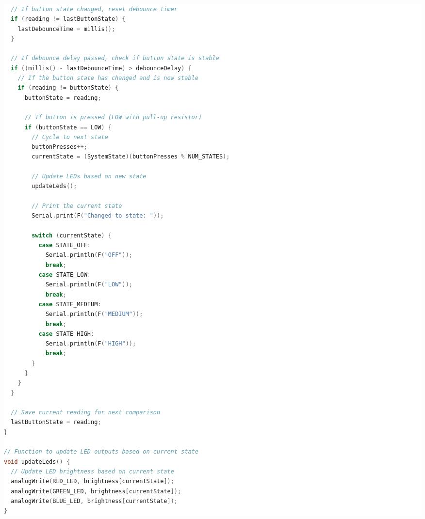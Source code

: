 ```cpp
  // If button state changed, reset debounce timer
  if (reading != lastButtonState) {
    lastDebounceTime = millis();
  }
  
  // If debounce delay passed, check if button state is stable
  if ((millis() - lastDebounceTime) > debounceDelay) {
    // If the button state has changed and is now stable
    if (reading != buttonState) {
      buttonState = reading;
      
      // If button is pressed (LOW with pull-up resistor)
      if (buttonState == LOW) {
        // Cycle to next state
        buttonPresses++;
        currentState = (SystemState)(buttonPresses % NUM_STATES);
        
        // Update LEDs based on new state
        updateLeds();
        
        // Print the current state
        Serial.print(F("Changed to state: "));
        
        switch (currentState) {
          case STATE_OFF:
            Serial.println(F("OFF"));
            break;
          case STATE_LOW:
            Serial.println(F("LOW"));
            break;
          case STATE_MEDIUM:
            Serial.println(F("MEDIUM"));
            break;
          case STATE_HIGH:
            Serial.println(F("HIGH"));
            break;
        }
      }
    }
  }
  
  // Save current reading for next comparison
  lastButtonState = reading;
}

// Function to update LED outputs based on current state
void updateLeds() {
  // Update LED brightness based on current state
  analogWrite(RED_LED, brightness[currentState]);
  analogWrite(GREEN_LED, brightness[currentState]);
  analogWrite(BLUE_LED, brightness[currentState]);
}
```
